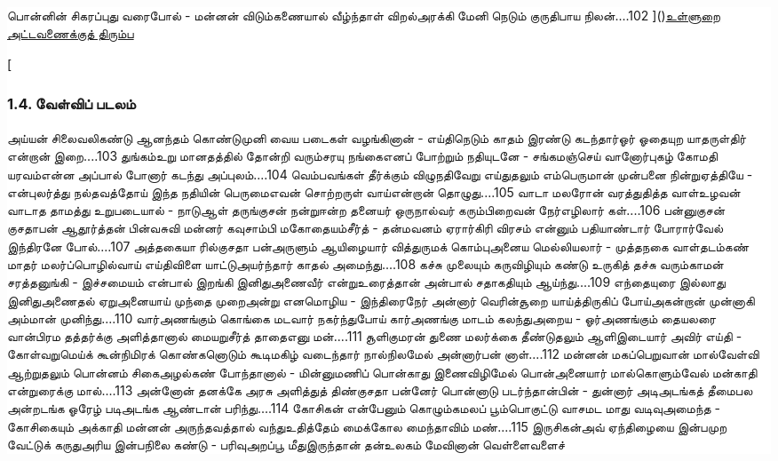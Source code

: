 பொன்னின் சிகரப்புது வரைபோல் - மன்னன்
விடும்கணையால் வீழ்ந்தாள் விறல்அரக்கி மேனி
நெடும் குருதிபாய நிலன்....102
]()[உள்ளுறை அட்டவணைக்குத் திரும்ப](https://www.projectmadurai.org/pm_etexts/utf8/pmuni0158_01.html#hd103)

[
### 1.4. வேள்விப் படலம்

அய்யன் சிலைவலிகண்டு ஆனந்தம் கொண்டுமுனி
வைய படைகள் வழங்கினான் - எய்திநெடும்
காதம் இரண்டு கடந்தார்ஓர் ஓதையுற
யாதருள்திர் என்றான் இறை....103
துங்கம்உறு மானதத்தில் தோன்றி வரும்சரயு
நங்கைஎனப் போற்றும் நதியுடனே - சங்கமஞ்செய்
வானோர்புகழ் கோமதி யரவம்என்ன அப்பால்
போனார் கடந்து அப்புலம்....104
வெம்பவங்கள் தீர்க்கும் விழுநதிவேறு எய்துதலும்
எம்பெருமான் முன்பனை நின்றுஏத்தியே - என்புலர்த்து
நல்தவத்தோய் இந்த நதியின் பெருமைஎவன்
சொற்றருள் வாய்என்றான் தொழுது....105
வாடா மலரோன் வரத்துதித்த வாள்உழவன்
வாடாத தாமத்து உறுபடையால் - நாடுஆள்
தருங்குசன் நன்றுஈன்ற தனையர் ஒருநால்வர்
கரும்பிறைவன் நேர்எழிலார் கள்....106
பன்னுகுசன் குசதாபன் ஆதூர்த்தன் பின்வசுவி
மன்னர் கவுசாம்பி மகோதையம்சீர்த் - தன்மவனம்
ஏரார்கிரி விரசம் என்னும் பதியாண்டார்
போரார்வேல் இந்திரனே போல்....107
அத்தகையா ரில்குசதா பன்அருளும் ஆயிழையார்
வித்துருமக் கொம்புஅனைய மெல்லியலார் - முத்தநகை
வாள்தடம்கண் மாதர் மலர்ப்பொழில்வாய் எய்திவிளை
யாட்டுஅயர்ந்தார் காதல் அமைந்து....108
கச்சு முலையும் கருவிழியும் கண்டு உருகித்
தச்சு வரும்காமன் சரத்தனுங்கி - இச்சமையம்
என்பால் இறங்கி இனிதுஅணைவீர் என்றுஉரைத்தான்
அன்பால் சதாகதியும் ஆய்ந்து....109
எந்தையுரை இல்லாது இனிதுஅணைதல் ஏறுஅனையாய்
முந்தை முறைஅன்று எனமொழிய - இந்திரைநேர்
அன்னார் வெரின்சூறை யாய்த்திருகிப் போய்அகன்றான்
முன்னாகி அம்மான் முனிந்து....110
வார்அணங்கும் கொங்கை மடவார் நகர்ந்துபோய்
கார்அணங்கு மாடம் கலந்துஅறைய - ஓர்அணங்கும்
தையலரை வான்பிரம தத்தர்க்கு அளித்தானால்
மையறுசீர்த் தாதைஎனு மன்....111
சூளிகுமரன் துணை மலர்க்கை தீண்டுதலும்
ஆளிஇடையார் அவிர் எய்தி - கோள்வறுமெய்க்
கூன்நிமிரக் கொண்கனொடும் கூடிமகிழ் வடைந்தார்
நால்நிலமேல் அன்னார்பன் னாள்....112
மன்னன் மகப்பெறுவான் மால்வேள்வி ஆற்றுதலும்
பொன்னம் சிகைஅழல்கண் போந்தானால் - மின்னுமணிப்
பொன்காது இணைவிழிமேல் பொன்அனையார் மால்கொளும்வேல்
மன்காதி என்றுரைக்கு மால்....113
அன்னோன் தனக்கே அரசு அளித்துத் திண்குசதா
பன்னேர் பொன்னாடு படர்ந்தான்பின் - துன்னார்
அடிஅடங்கத் தீமைபல அன்றடங்க ஓரேழ்
படிஅடங்க ஆண்டான் பரிந்து....114
கோசிகன் என்பேனும் கொழும்கமலப் பூம்பொகுட்டு
வாசமட மாது வடிவுஅமைந்த - கோசிகையும்
அக்காதி மன்னன் அருந்தவத்தால் வந்துஉதித்தேம்
மைக்கோல மைந்தாவிம் மண்....115
இருசிகன்அவ் ஏந்திழையை இன்பமுற வேட்டுக்
கருதுஅரிய இன்பநிலை கண்டு - பரிவுஅறப்பூ
மீதுஇருந்தான் தன்உலகம் மேவினான் வெள்ளைவளைச்